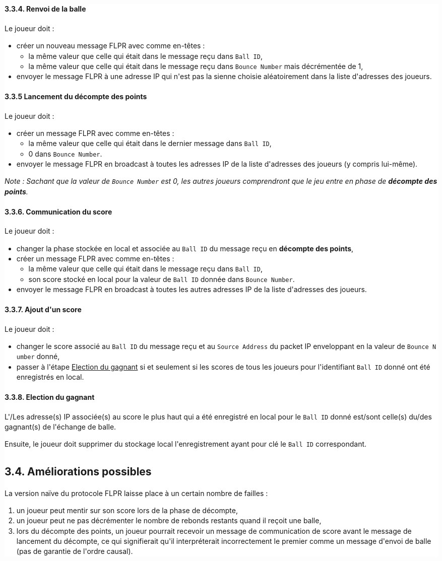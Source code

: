 #### 3.3.4. Renvoi de la balle

Le joueur doit :
- créer un nouveau message FLPR avec comme en-têtes :
  - la même valeur que celle qui était dans le message reçu dans `Ball ID`,
  - la même valeur que celle qui était dans le message reçu dans `Bounce Number` mais décrémentée de 1,
- envoyer le message FLPR à une adresse IP qui n'est pas la sienne choisie aléatoirement dans la liste d'adresses des joueurs.

#### 3.3.5 Lancement du décompte des points

Le joueur doit :
- créer un message FLPR avec comme en-têtes :
  - la même valeur que celle qui était dans le dernier message dans `Ball ID`,
  - 0 dans `Bounce Number`.
- envoyer le message FLPR en broadcast à toutes les adresses IP de la liste d'adresses des joueurs (y compris lui-même).

*Note : Sachant que la valeur de `Bounce Number` est 0, les autres joueurs comprendront que le jeu entre en phase de **décompte des points**.*

#### 3.3.6. Communication du score

Le joueur doit :
- changer la phase stockée en local et associée au `Ball ID` du message reçu en **décompte des points**,
- créer un message FLPR avec comme en-têtes :
  - la même valeur que celle qui était dans le message reçu dans `Ball ID`,
  - son score stocké en local pour la valeur de `Ball ID` donnée dans `Bounce Number`.
- envoyer le message FLPR en broadcast à toutes les autres adresses IP de la liste d'adresses des joueurs.

#### 3.3.7. Ajout d'un score

Le joueur doit :
- changer le score associé au `Ball ID` du message reçu et au `Source Address` du packet IP enveloppant en la valeur de `Bounce Number` donné,
- passer à l'étape [Election du gagnant][3.3.8] si et seulement si les scores de tous les joueurs pour l'identifiant `Ball ID` donné ont été enregistrés en local.

#### 3.3.8. Election du gagnant

L'/Les adresse(s) IP associée(s) au score le plus haut qui a été enregistré en local pour le `Ball ID` donné est/sont celle(s) du/des gagnant(s) de l'échange de balle.

Ensuite, le joueur doit supprimer du stockage local l'enregistrement ayant pour clé le `Ball ID` correspondant.

## 3.4. Améliorations possibles

La version naïve du protocole FLPR laisse place à un certain nombre de failles :
1) un joueur peut mentir sur son score lors de la phase de décompte,
2) un joueur peut ne pas décrémenter le nombre de rebonds restants quand il reçoit une balle,
3) lors du décompte des points, un joueur pourrait recevoir un message de communication de score avant le message de lancement du décompte, ce qui signifierait qu'il interpréterait incorrectement le premier comme un message d'envoi de balle (pas de garantie de l'ordre causal).


[1]: #1-sommaire
[2]: #2-introduction
[3]: #3-version-naïve
[3.1]: #31-pré-requis
[3.2]: #32-structure-dun-message-flpr
[3.3]: #33-etapes-du-jeu
[3.3.1]: #331-ecoute-de-messages-flpr
[3.3.2]: #332-lancement-dune-nouvelle-balle
[3.3.3]: #333-vérification-du-message-flpr-reçu
[3.3.4]: #334-renvoi-de-la-balle
[3.3.5]: #335-lancement-du-décompte-des-points
[3.3.6]: #336-communication-du-score
[3.3.7]: #337-ajout-dun-score
[3.3.8]: #338-election-du-gagnant
[3.4]: #34-améliorations-possibles
[4]: #4-version-sécurisée
[4.1]: #41-pré-requis
[4.2]: #42-structure-dun-message-flpr
[4.3]: #43-etapes-du-jeu
[4.3.1]: #431-ecoute-de-messages-flpr
[4.3.2]: #432-lancement-dune-nouvelle-balle
[4.3.3]: #433-vérification-du-message-flpr-reçu
[4.3.4]: #434-renvoi-dune-balle
[4.3.5]: #435-communication-des-scores
[4.3.6]: #436-election-du-gagnant
[4.4]: #44-améliorations-possibles